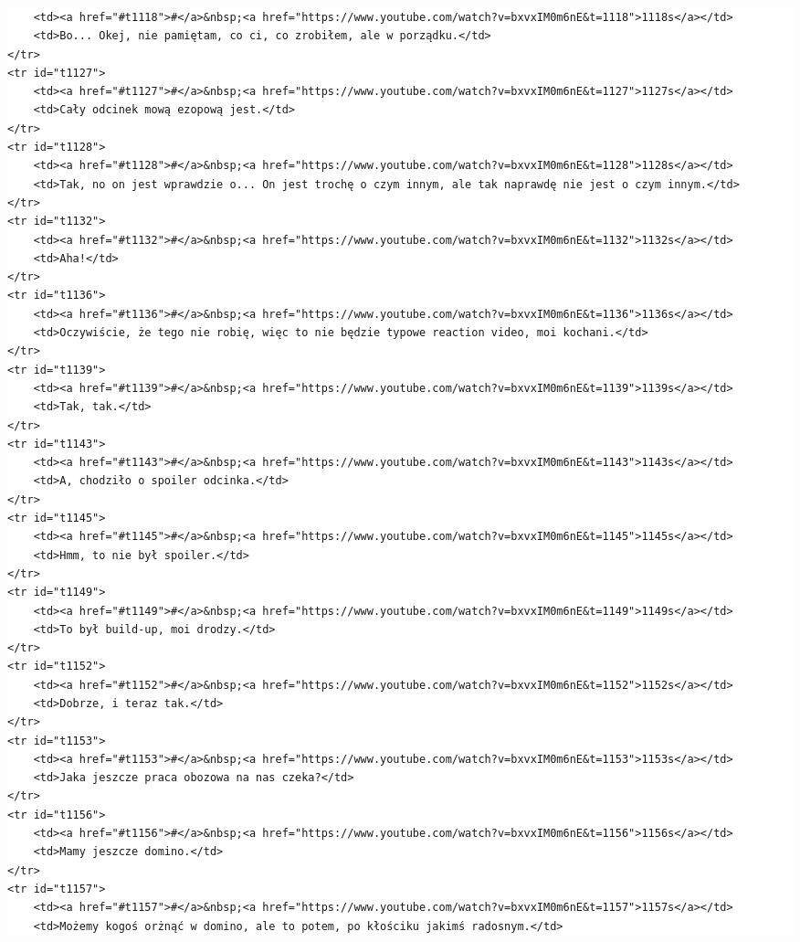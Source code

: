        <td><a href="#t1118">#</a>&nbsp;<a href="https://www.youtube.com/watch?v=bxvxIM0m6nE&t=1118">1118s</a></td>
        <td>Bo... Okej, nie pamiętam, co ci, co zrobiłem, ale w porządku.</td>
    </tr>
    <tr id="t1127">
        <td><a href="#t1127">#</a>&nbsp;<a href="https://www.youtube.com/watch?v=bxvxIM0m6nE&t=1127">1127s</a></td>
        <td>Cały odcinek mową ezopową jest.</td>
    </tr>
    <tr id="t1128">
        <td><a href="#t1128">#</a>&nbsp;<a href="https://www.youtube.com/watch?v=bxvxIM0m6nE&t=1128">1128s</a></td>
        <td>Tak, no on jest wprawdzie o... On jest trochę o czym innym, ale tak naprawdę nie jest o czym innym.</td>
    </tr>
    <tr id="t1132">
        <td><a href="#t1132">#</a>&nbsp;<a href="https://www.youtube.com/watch?v=bxvxIM0m6nE&t=1132">1132s</a></td>
        <td>Aha!</td>
    </tr>
    <tr id="t1136">
        <td><a href="#t1136">#</a>&nbsp;<a href="https://www.youtube.com/watch?v=bxvxIM0m6nE&t=1136">1136s</a></td>
        <td>Oczywiście, że tego nie robię, więc to nie będzie typowe reaction video, moi kochani.</td>
    </tr>
    <tr id="t1139">
        <td><a href="#t1139">#</a>&nbsp;<a href="https://www.youtube.com/watch?v=bxvxIM0m6nE&t=1139">1139s</a></td>
        <td>Tak, tak.</td>
    </tr>
    <tr id="t1143">
        <td><a href="#t1143">#</a>&nbsp;<a href="https://www.youtube.com/watch?v=bxvxIM0m6nE&t=1143">1143s</a></td>
        <td>A, chodziło o spoiler odcinka.</td>
    </tr>
    <tr id="t1145">
        <td><a href="#t1145">#</a>&nbsp;<a href="https://www.youtube.com/watch?v=bxvxIM0m6nE&t=1145">1145s</a></td>
        <td>Hmm, to nie był spoiler.</td>
    </tr>
    <tr id="t1149">
        <td><a href="#t1149">#</a>&nbsp;<a href="https://www.youtube.com/watch?v=bxvxIM0m6nE&t=1149">1149s</a></td>
        <td>To był build-up, moi drodzy.</td>
    </tr>
    <tr id="t1152">
        <td><a href="#t1152">#</a>&nbsp;<a href="https://www.youtube.com/watch?v=bxvxIM0m6nE&t=1152">1152s</a></td>
        <td>Dobrze, i teraz tak.</td>
    </tr>
    <tr id="t1153">
        <td><a href="#t1153">#</a>&nbsp;<a href="https://www.youtube.com/watch?v=bxvxIM0m6nE&t=1153">1153s</a></td>
        <td>Jaka jeszcze praca obozowa na nas czeka?</td>
    </tr>
    <tr id="t1156">
        <td><a href="#t1156">#</a>&nbsp;<a href="https://www.youtube.com/watch?v=bxvxIM0m6nE&t=1156">1156s</a></td>
        <td>Mamy jeszcze domino.</td>
    </tr>
    <tr id="t1157">
        <td><a href="#t1157">#</a>&nbsp;<a href="https://www.youtube.com/watch?v=bxvxIM0m6nE&t=1157">1157s</a></td>
        <td>Możemy kogoś orżnąć w domino, ale to potem, po kłościku jakimś radosnym.</td>